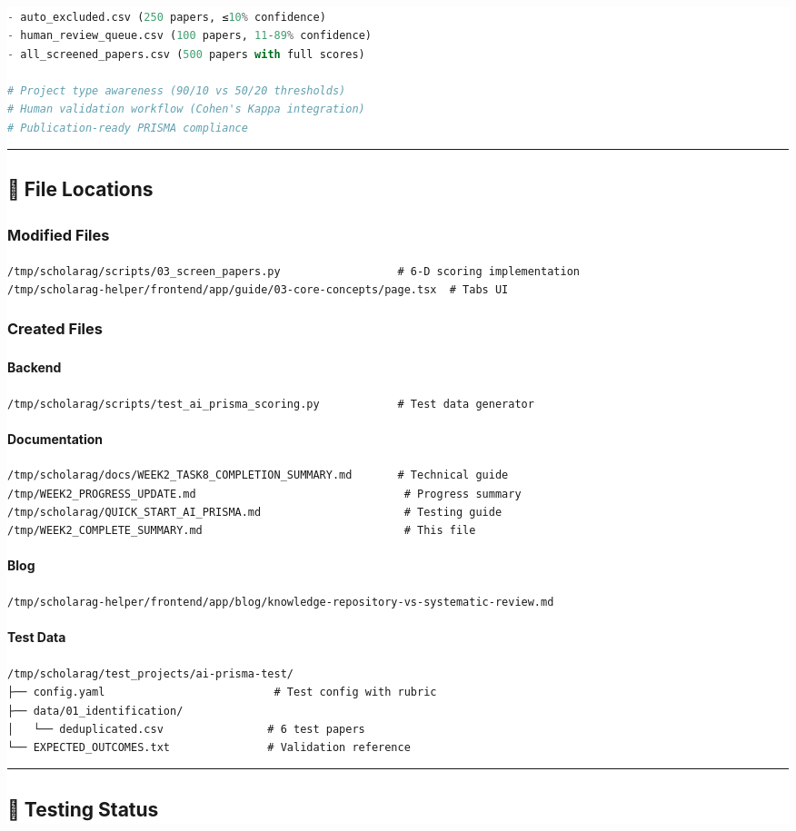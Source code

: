 ```python
- auto_excluded.csv (250 papers, ≤10% confidence)
- human_review_queue.csv (100 papers, 11-89% confidence)
- all_screened_papers.csv (500 papers with full scores)

# Project type awareness (90/10 vs 50/20 thresholds)
# Human validation workflow (Cohen's Kappa integration)
# Publication-ready PRISMA compliance
```

---

## 📁 File Locations

### Modified Files
```
/tmp/scholarag/scripts/03_screen_papers.py                  # 6-D scoring implementation
/tmp/scholarag-helper/frontend/app/guide/03-core-concepts/page.tsx  # Tabs UI
```

### Created Files

#### Backend
```
/tmp/scholarag/scripts/test_ai_prisma_scoring.py            # Test data generator
```

#### Documentation
```
/tmp/scholarag/docs/WEEK2_TASK8_COMPLETION_SUMMARY.md       # Technical guide
/tmp/WEEK2_PROGRESS_UPDATE.md                                # Progress summary
/tmp/scholarag/QUICK_START_AI_PRISMA.md                      # Testing guide
/tmp/WEEK2_COMPLETE_SUMMARY.md                               # This file
```

#### Blog
```
/tmp/scholarag-helper/frontend/app/blog/knowledge-repository-vs-systematic-review.md
```

#### Test Data
```
/tmp/scholarag/test_projects/ai-prisma-test/
├── config.yaml                          # Test config with rubric
├── data/01_identification/
│   └── deduplicated.csv                # 6 test papers
└── EXPECTED_OUTCOMES.txt               # Validation reference
```

---

## 🧪 Testing Status

